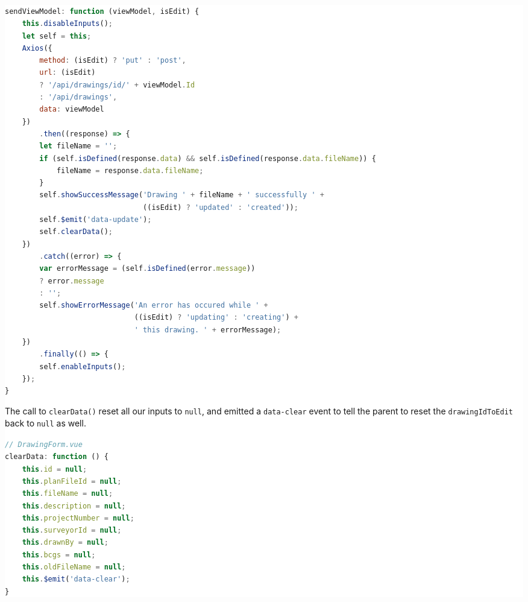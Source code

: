 ```javascript
sendViewModel: function (viewModel, isEdit) {
    this.disableInputs();
    let self = this;
    Axios({
        method: (isEdit) ? 'put' : 'post',
        url: (isEdit)
        ? '/api/drawings/id/' + viewModel.Id
        : '/api/drawings',
        data: viewModel
    })
        .then((response) => {
        let fileName = '';
        if (self.isDefined(response.data) && self.isDefined(response.data.fileName)) {
            fileName = response.data.fileName;
        }
        self.showSuccessMessage('Drawing ' + fileName + ' successfully ' + 
                                ((isEdit) ? 'updated' : 'created'));
        self.$emit('data-update');
        self.clearData();
    })
        .catch((error) => {
        var errorMessage = (self.isDefined(error.message))
        ? error.message
        : '';
        self.showErrorMessage('An error has occured while ' +
                              ((isEdit) ? 'updating' : 'creating') +
                              ' this drawing. ' + errorMessage);
    })
        .finally(() => {
        self.enableInputs();
    });
}
```

The call to `clearData()` reset all our inputs to `null`, and emitted a `data-clear` event to tell the parent to reset the `drawingIdToEdit` back to `null` as well.

```javascript
// DrawingForm.vue
clearData: function () {
    this.id = null;
    this.planFileId = null;
    this.fileName = null;
    this.description = null;
    this.projectNumber = null;
    this.surveyorId = null;
    this.drawnBy = null;
    this.bcgs = null;
    this.oldFileName = null;
    this.$emit('data-clear');
}
```
